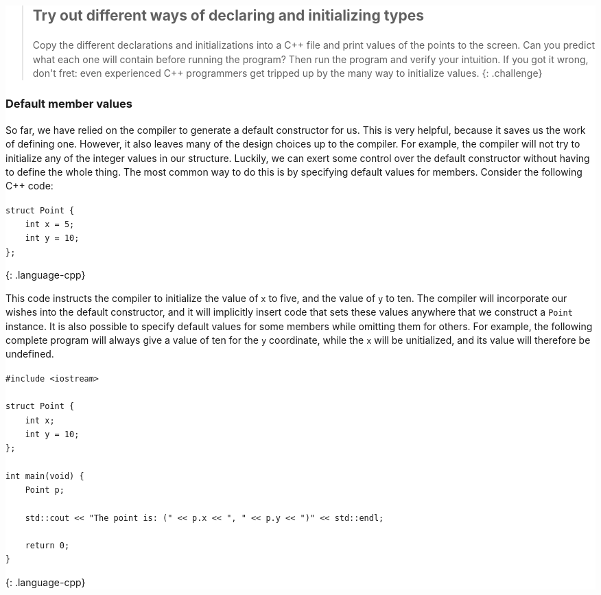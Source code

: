 > ## Try out different ways of declaring and initializing types
>
> Copy the different declarations and initializations into a C++ file and print
> values of the points to the screen. Can you predict what each one will contain
> before running the program? Then run the program and verify your intuition. If
> you got it wrong, don't fret: even experienced C++ programmers get tripped up
> by the many way to initialize values.
{: .challenge}

### Default member values

So far, we have relied on the compiler to generate a default constructor for us.
This is very helpful, because it saves us the work of defining one. However, it
also leaves many of the design choices up to the compiler. For example, the
compiler will not try to initialize any of the integer values in our structure.
Luckily, we can exert some control over the default constructor without having
to define the whole thing. The most common way to do this is by specifying
default values for members. Consider the following C++ code:

~~~
struct Point {
    int x = 5;
    int y = 10;
};
~~~
{: .language-cpp}

This code instructs the compiler to initialize the value of `x` to five, and the
value of `y` to ten. The compiler will incorporate our wishes into the default
constructor, and it will implicitly insert code that sets these values anywhere
that we construct a `Point` instance. It is also possible to specify default
values for some members while omitting them for others. For example, the
following complete program will always give a value of ten for the `y`
coordinate, while the `x` will be unitialized, and its value will therefore be
undefined.

~~~
#include <iostream>

struct Point {
    int x;
    int y = 10;
};

int main(void) {
    Point p;

    std::cout << "The point is: (" << p.x << ", " << p.y << ")" << std::endl;

    return 0;
}
~~~
{: .language-cpp}
